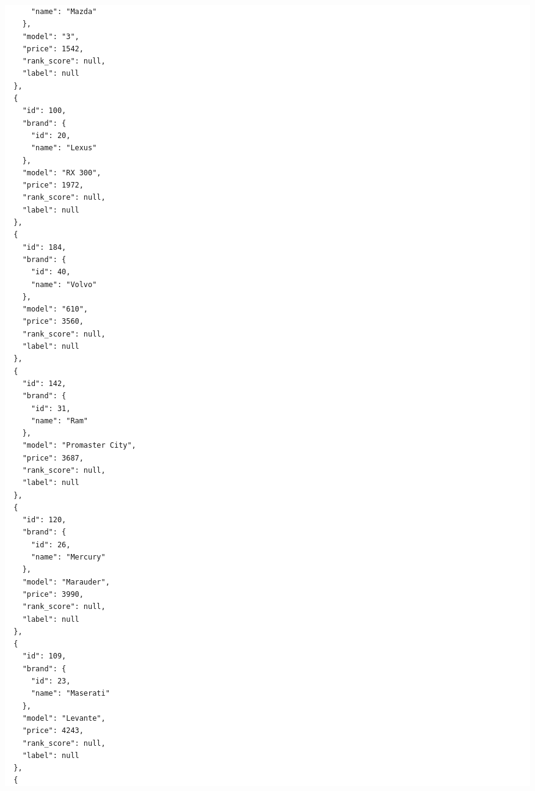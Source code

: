 ```
      "name": "Mazda"
    },
    "model": "3",
    "price": 1542,
    "rank_score": null,
    "label": null
  },
  {
    "id": 100,
    "brand": {
      "id": 20,
      "name": "Lexus"
    },
    "model": "RX 300",
    "price": 1972,
    "rank_score": null,
    "label": null
  },
  {
    "id": 184,
    "brand": {
      "id": 40,
      "name": "Volvo"
    },
    "model": "610",
    "price": 3560,
    "rank_score": null,
    "label": null
  },
  {
    "id": 142,
    "brand": {
      "id": 31,
      "name": "Ram"
    },
    "model": "Promaster City",
    "price": 3687,
    "rank_score": null,
    "label": null
  },
  {
    "id": 120,
    "brand": {
      "id": 26,
      "name": "Mercury"
    },
    "model": "Marauder",
    "price": 3990,
    "rank_score": null,
    "label": null
  },
  {
    "id": 109,
    "brand": {
      "id": 23,
      "name": "Maserati"
    },
    "model": "Levante",
    "price": 4243,
    "rank_score": null,
    "label": null
  },
  {
```